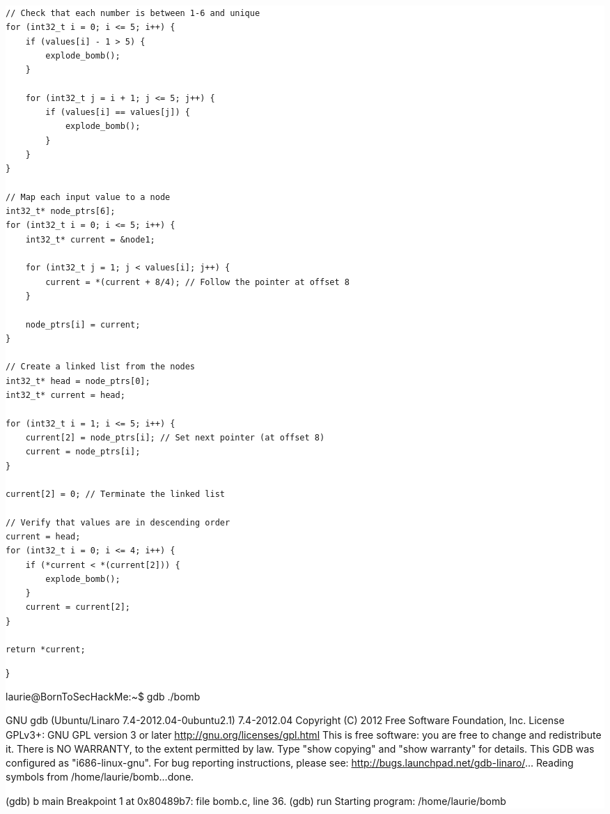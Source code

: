     // Check that each number is between 1-6 and unique
    for (int32_t i = 0; i <= 5; i++) {
        if (values[i] - 1 > 5) {
            explode_bomb();
        }
        
        for (int32_t j = i + 1; j <= 5; j++) {
            if (values[i] == values[j]) {
                explode_bomb();
            }
        }
    }
    
    // Map each input value to a node
    int32_t* node_ptrs[6];
    for (int32_t i = 0; i <= 5; i++) {
        int32_t* current = &node1;
        
        for (int32_t j = 1; j < values[i]; j++) {
            current = *(current + 8/4); // Follow the pointer at offset 8
        }
        
        node_ptrs[i] = current;
    }
    
    // Create a linked list from the nodes
    int32_t* head = node_ptrs[0];
    int32_t* current = head;
    
    for (int32_t i = 1; i <= 5; i++) {
        current[2] = node_ptrs[i]; // Set next pointer (at offset 8)
        current = node_ptrs[i];
    }
    
    current[2] = 0; // Terminate the linked list
    
    // Verify that values are in descending order
    current = head;
    for (int32_t i = 0; i <= 4; i++) {
        if (*current < *(current[2])) {
            explode_bomb();
        }
        current = current[2];
    }
    
    return *current;
}
```

```
laurie@BornToSecHackMe:~$ gdb ./bomb

GNU gdb (Ubuntu/Linaro 7.4-2012.04-0ubuntu2.1) 7.4-2012.04
Copyright (C) 2012 Free Software Foundation, Inc.
License GPLv3+: GNU GPL version 3 or later <http://gnu.org/licenses/gpl.html>
This is free software: you are free to change and redistribute it.
There is NO WARRANTY, to the extent permitted by law.  Type "show copying"
and "show warranty" for details.
This GDB was configured as "i686-linux-gnu".
For bug reporting instructions, please see:
<http://bugs.launchpad.net/gdb-linaro/>...
Reading symbols from /home/laurie/bomb...done.
```
```
(gdb) b main
Breakpoint 1 at 0x80489b7: file bomb.c, line 36.
(gdb) run
Starting program: /home/laurie/bomb
